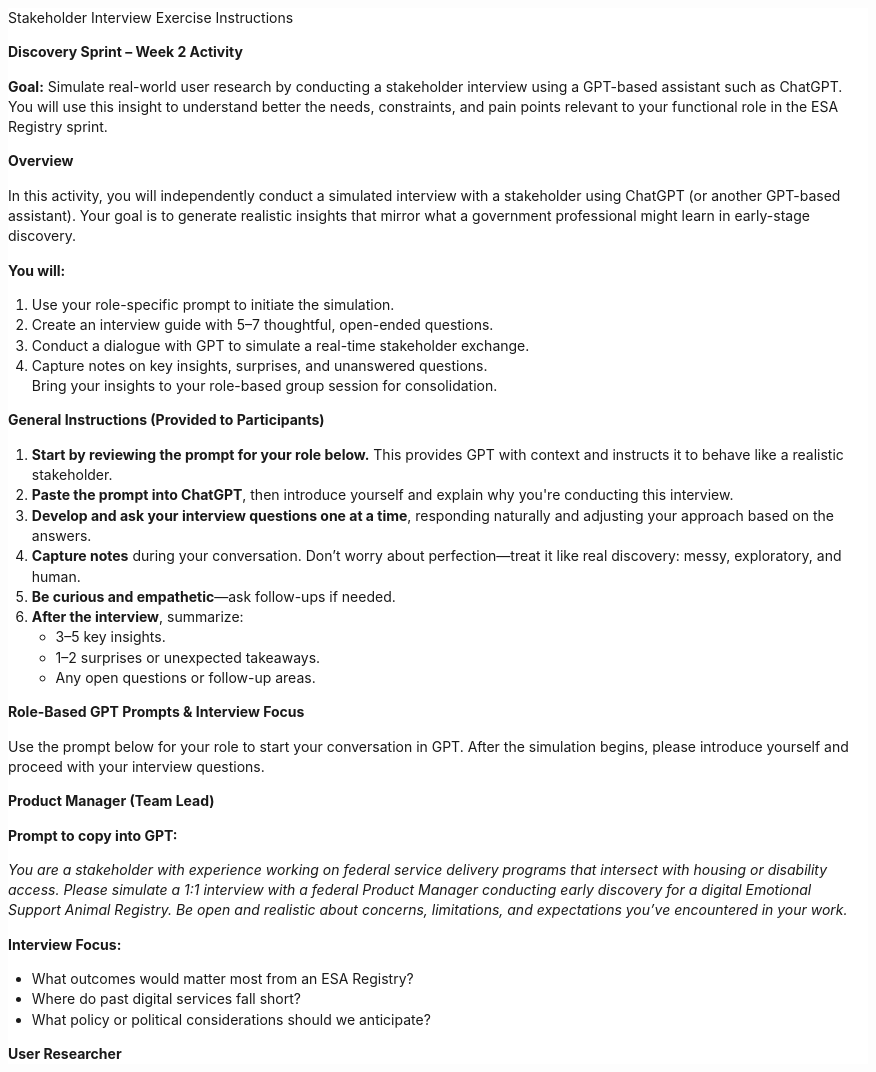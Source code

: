 Stakeholder Interview Exercise Instructions

**Discovery Sprint – Week 2 Activity**

**Goal:** Simulate real-world user research by conducting a stakeholder interview using a GPT-based assistant such as ChatGPT. You will use this insight to understand better the needs, constraints, and pain points relevant to your functional role in the ESA Registry sprint.

**Overview**

In this activity, you will independently conduct a simulated interview with a stakeholder using ChatGPT (or another GPT-based assistant). Your goal is to generate realistic insights that mirror what a government professional might learn in early-stage discovery.

**You will:**
1. Use your role-specific prompt to initiate the simulation.  
2. Create an interview guide with 5–7 thoughtful, open-ended questions.  
3. Conduct a dialogue with GPT to simulate a real-time stakeholder exchange.  
4. Capture notes on key insights, surprises, and unanswered questions.  
   Bring your insights to your role-based group session for consolidation.

**General Instructions (Provided to Participants)**

1. **Start by reviewing the prompt for your role below.** This provides GPT with context and instructs it to behave like a realistic stakeholder.  
2. **Paste the prompt into ChatGPT**, then introduce yourself and explain why you're conducting this interview.  
3. **Develop and ask your interview questions one at a time**, responding naturally and adjusting your approach based on the answers.  
4. **Capture notes** during your conversation. Don’t worry about perfection—treat it like real discovery: messy, exploratory, and human.  
5. **Be curious and empathetic**—ask follow-ups if needed.  
6. **After the interview**, summarize:  
   * 3–5 key insights.  
   * 1–2 surprises or unexpected takeaways.  
   * Any open questions or follow-up areas.

**Role-Based GPT Prompts & Interview Focus**

Use the prompt below for your role to start your conversation in GPT. After the simulation begins, please introduce yourself and proceed with your interview questions.

**Product Manager (Team Lead)**

**Prompt to copy into GPT:**

_You are a stakeholder with experience working on federal service delivery programs that intersect with housing or disability access. Please simulate a 1:1 interview with a federal Product Manager conducting early discovery for a digital Emotional Support Animal Registry. Be open and realistic about concerns, limitations, and expectations you’ve encountered in your work._

**Interview Focus:**

* What outcomes would matter most from an ESA Registry?  
* Where do past digital services fall short?  
* What policy or political considerations should we anticipate?

**User Researcher**
